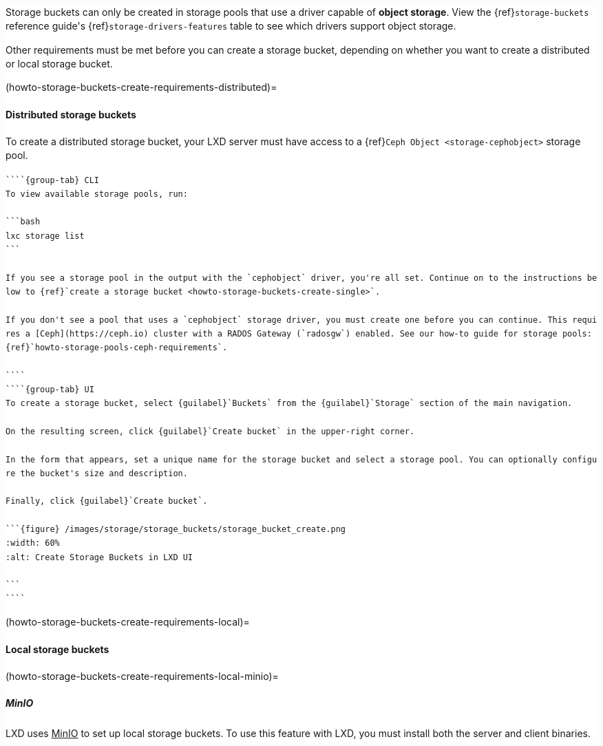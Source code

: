Storage buckets can only be created in storage pools that use a driver capable of **object storage**. View the {ref}`storage-buckets` reference guide's {ref}`storage-drivers-features` table to see which drivers support object storage.

Other requirements must be met before you can create a storage bucket, depending on whether you want to create a distributed or local storage bucket.

(howto-storage-buckets-create-requirements-distributed)=
#### Distributed storage buckets

To create a distributed storage bucket, your LXD server must have access to a {ref}`Ceph Object <storage-cephobject>` storage pool.

`````{tabs}
````{group-tab} CLI
To view available storage pools, run:

```bash
lxc storage list
```

If you see a storage pool in the output with the `cephobject` driver, you're all set. Continue on to the instructions below to {ref}`create a storage bucket <howto-storage-buckets-create-single>`.

If you don't see a pool that uses a `cephobject` storage driver, you must create one before you can continue. This requires a [Ceph](https://ceph.io) cluster with a RADOS Gateway (`radosgw`) enabled. See our how-to guide for storage pools: {ref}`howto-storage-pools-ceph-requirements`.

````
````{group-tab} UI
To create a storage bucket, select {guilabel}`Buckets` from the {guilabel}`Storage` section of the main navigation.

On the resulting screen, click {guilabel}`Create bucket` in the upper-right corner.

In the form that appears, set a unique name for the storage bucket and select a storage pool. You can optionally configure the bucket's size and description.

Finally, click {guilabel}`Create bucket`.

```{figure} /images/storage/storage_buckets/storage_bucket_create.png
:width: 60%
:alt: Create Storage Buckets in LXD UI

```
````
`````

(howto-storage-buckets-create-requirements-local)=
#### Local storage buckets

(howto-storage-buckets-create-requirements-local-minio)=
##### MinIO

LXD uses [MinIO](https://min.io) to set up local storage buckets. To use this feature with LXD, you must install both the server and client binaries.
